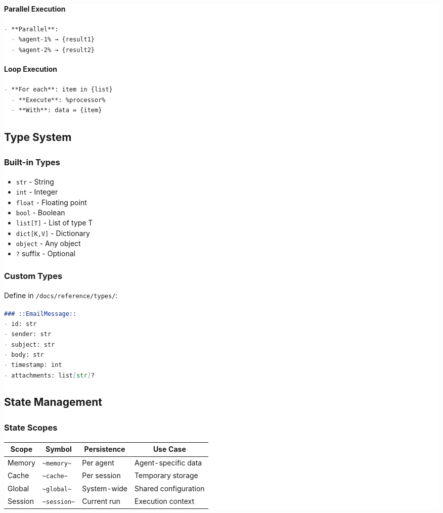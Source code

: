 #### Parallel Execution  
```markdown
- **Parallel**:
  - %agent-1% → {result1}
  - %agent-2% → {result2}
```

#### Loop Execution
```markdown
- **For each**: item in {list}
  - **Execute**: %processor%
  - **With**: data = {item}
```

## Type System

### Built-in Types

- `str` - String
- `int` - Integer  
- `float` - Floating point
- `bool` - Boolean
- `list[T]` - List of type T
- `dict[K,V]` - Dictionary
- `object` - Any object
- `?` suffix - Optional

### Custom Types

Define in `/docs/reference/types/`:

```markdown
### ::EmailMessage::
- id: str
- sender: str
- subject: str
- body: str
- timestamp: int
- attachments: list[str]?
```

## State Management

### State Scopes

| Scope | Symbol | Persistence | Use Case |
|-------|--------|------------|----------|
| Memory | `~memory~` | Per agent | Agent-specific data |
| Cache | `~cache~` | Per session | Temporary storage |
| Global | `~global~` | System-wide | Shared configuration |
| Session | `~session~` | Current run | Execution context |
